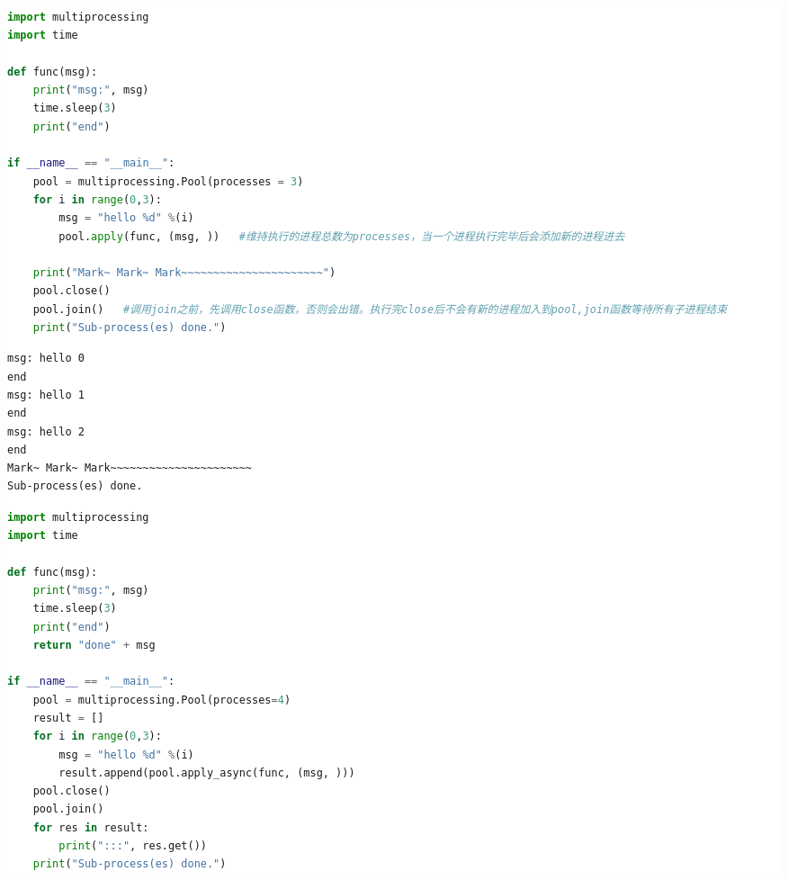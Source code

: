 
```python
import multiprocessing
import time

def func(msg):
    print("msg:", msg)
    time.sleep(3)
    print("end")

if __name__ == "__main__":
    pool = multiprocessing.Pool(processes = 3)
    for i in range(0,3):
        msg = "hello %d" %(i)
        pool.apply(func, (msg, ))   #维持执行的进程总数为processes，当一个进程执行完毕后会添加新的进程进去

    print("Mark~ Mark~ Mark~~~~~~~~~~~~~~~~~~~~~~")
    pool.close()
    pool.join()   #调用join之前，先调用close函数，否则会出错。执行完close后不会有新的进程加入到pool,join函数等待所有子进程结束
    print("Sub-process(es) done.")
```

    msg: hello 0
    end
    msg: hello 1
    end
    msg: hello 2
    end
    Mark~ Mark~ Mark~~~~~~~~~~~~~~~~~~~~~~
    Sub-process(es) done.



```python
import multiprocessing
import time

def func(msg):
    print("msg:", msg)
    time.sleep(3)
    print("end")
    return "done" + msg

if __name__ == "__main__":
    pool = multiprocessing.Pool(processes=4)
    result = []
    for i in range(0,3):
        msg = "hello %d" %(i)
        result.append(pool.apply_async(func, (msg, )))
    pool.close()
    pool.join()
    for res in result:
        print(":::", res.get())
    print("Sub-process(es) done.")
```
